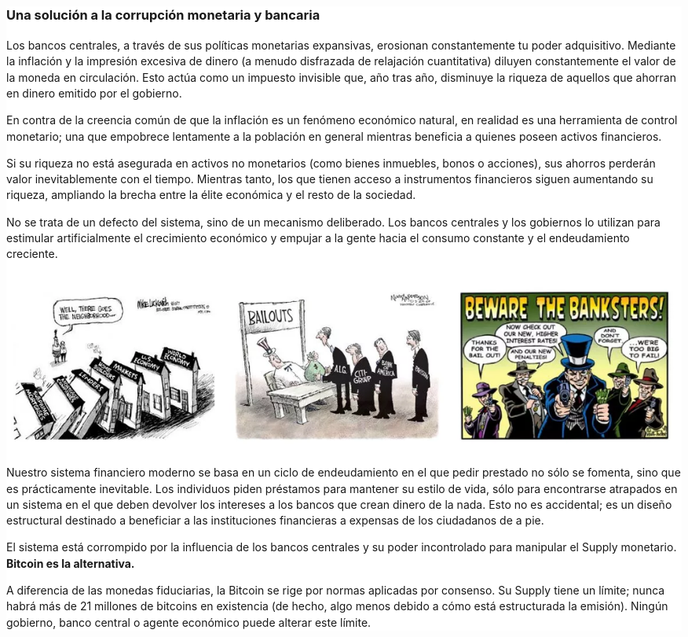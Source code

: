 
### Una solución a la corrupción monetaria y bancaria


Los bancos centrales, a través de sus políticas monetarias expansivas, erosionan constantemente tu poder adquisitivo. Mediante la inflación y la impresión excesiva de dinero (a menudo disfrazada de relajación cuantitativa) diluyen constantemente el valor de la moneda en circulación. Esto actúa como un impuesto invisible que, año tras año, disminuye la riqueza de aquellos que ahorran en dinero emitido por el gobierno.


En contra de la creencia común de que la inflación es un fenómeno económico natural, en realidad es una herramienta de control monetario; una que empobrece lentamente a la población en general mientras beneficia a quienes poseen activos financieros.


Si su riqueza no está asegurada en activos no monetarios (como bienes inmuebles, bonos o acciones), sus ahorros perderán valor inevitablemente con el tiempo. Mientras tanto, los que tienen acceso a instrumentos financieros siguen aumentando su riqueza, ampliando la brecha entre la élite económica y el resto de la sociedad.


No se trata de un defecto del sistema, sino de un mecanismo deliberado. Los bancos centrales y los gobiernos lo utilizan para estimular artificialmente el crecimiento económico y empujar a la gente hacia el consumo constante y el endeudamiento creciente.


![BTC102-Bitcoin](assets/fr/041.webp)


Nuestro sistema financiero moderno se basa en un ciclo de endeudamiento en el que pedir prestado no sólo se fomenta, sino que es prácticamente inevitable. Los individuos piden préstamos para mantener su estilo de vida, sólo para encontrarse atrapados en un sistema en el que deben devolver los intereses a los bancos que crean dinero de la nada. Esto no es accidental; es un diseño estructural destinado a beneficiar a las instituciones financieras a expensas de los ciudadanos de a pie.


El sistema está corrompido por la influencia de los bancos centrales y su poder incontrolado para manipular el Supply monetario. **Bitcoin es la alternativa.**


A diferencia de las monedas fiduciarias, la Bitcoin se rige por normas aplicadas por consenso. Su Supply tiene un límite; nunca habrá más de 21 millones de bitcoins en existencia (de hecho, algo menos debido a cómo está estructurada la emisión). Ningún gobierno, banco central o agente económico puede alterar este límite.

